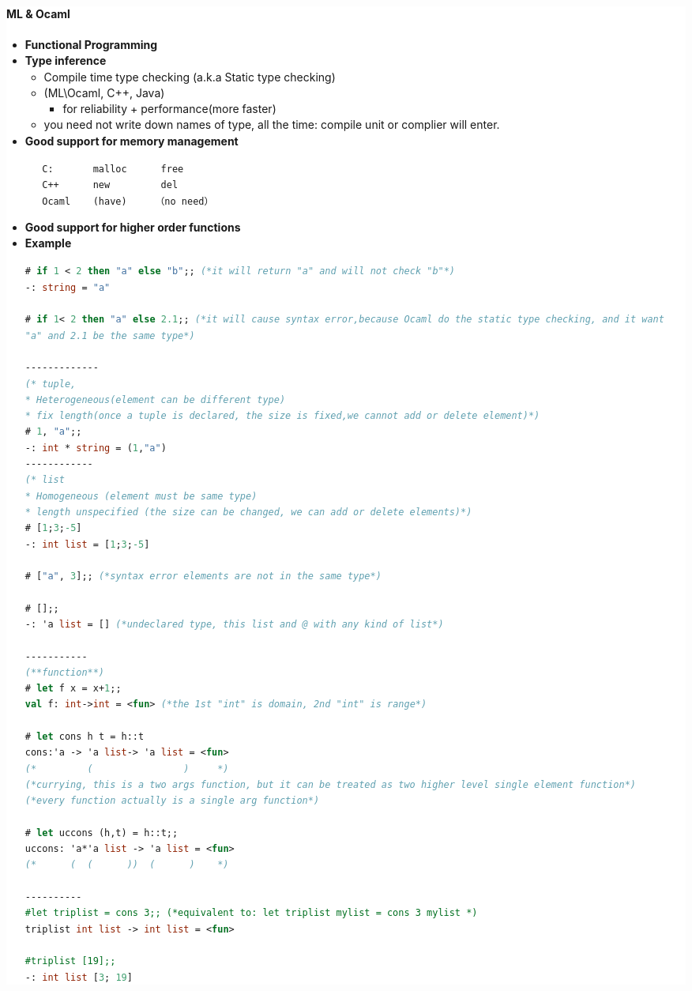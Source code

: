 

#### ML & Ocaml
* **Functional Programming**
* **Type inference** 
  * Compile time type checking (a.k.a Static type checking)
  * (ML\Ocaml, C++, Java)
    * for reliability + performance(more faster)
  * you need not write down names of type, all the time: compile unit or complier will enter.
* **Good support for memory management**
   ```
      C:       malloc      free
      C++      new         del
      Ocaml    (have)     （no need）
    ```
* **Good support for higher order functions**
* **Example**
   ```Ocaml
   # if 1 < 2 then "a" else "b";; (*it will return "a" and will not check "b"*)
   -: string = "a"

   # if 1< 2 then "a" else 2.1;; (*it will cause syntax error,because Ocaml do the static type checking, and it want "a" and 2.1 be the same type*)

   -------------
   (* tuple, 
   * Heterogeneous(element can be different type)
   * fix length(once a tuple is declared, the size is fixed,we cannot add or delete element)*)
   # 1, "a";; 
   -: int * string = (1,"a") 
   ------------
   (* list
   * Homogeneous (element must be same type)
   * length unspecified (the size can be changed, we can add or delete elements)*)
   # [1;3;-5]
   -: int list = [1;3;-5]
   
   # ["a", 3];; (*syntax error elements are not in the same type*)
  
   # [];;
   -: 'a list = [] (*undeclared type, this list and @ with any kind of list*)

   -----------
   (**function**)
   # let f x = x+1;;
   val f: int->int = <fun> (*the 1st "int" is domain, 2nd "int" is range*)

   # let cons h t = h::t
   cons:'a -> 'a list-> 'a list = <fun>
   (*         (                )     *)
   (*currying, this is a two args function, but it can be treated as two higher level single element function*)
   (*every function actually is a single arg function*)

   # let uccons (h,t) = h::t;;
   uccons: 'a*'a list -> 'a list = <fun>
   (*      (  (      ))  (      )    *)

  ----------
   #let triplist = cons 3;; (*equivalent to: let triplist mylist = cons 3 mylist *)
   triplist int list -> int list = <fun>

   #triplist [19];;
   -: int list [3; 19]
   ```